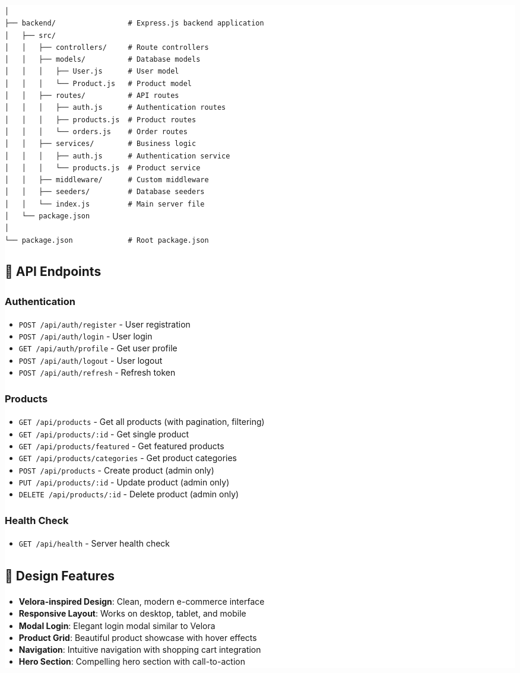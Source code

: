 ```
│
├── backend/                 # Express.js backend application
│   ├── src/
│   │   ├── controllers/     # Route controllers
│   │   ├── models/          # Database models
│   │   │   ├── User.js      # User model
│   │   │   └── Product.js   # Product model
│   │   ├── routes/          # API routes
│   │   │   ├── auth.js      # Authentication routes
│   │   │   ├── products.js  # Product routes
│   │   │   └── orders.js    # Order routes
│   │   ├── services/        # Business logic
│   │   │   ├── auth.js      # Authentication service
│   │   │   └── products.js  # Product service
│   │   ├── middleware/      # Custom middleware
│   │   ├── seeders/         # Database seeders
│   │   └── index.js         # Main server file
│   └── package.json
│
└── package.json             # Root package.json
```

## 🔌 API Endpoints

### Authentication
- `POST /api/auth/register` - User registration
- `POST /api/auth/login` - User login
- `GET /api/auth/profile` - Get user profile
- `POST /api/auth/logout` - User logout
- `POST /api/auth/refresh` - Refresh token

### Products
- `GET /api/products` - Get all products (with pagination, filtering)
- `GET /api/products/:id` - Get single product
- `GET /api/products/featured` - Get featured products
- `GET /api/products/categories` - Get product categories
- `POST /api/products` - Create product (admin only)
- `PUT /api/products/:id` - Update product (admin only)
- `DELETE /api/products/:id` - Delete product (admin only)

### Health Check
- `GET /api/health` - Server health check

## 🎨 Design Features

- **Velora-inspired Design**: Clean, modern e-commerce interface
- **Responsive Layout**: Works on desktop, tablet, and mobile
- **Modal Login**: Elegant login modal similar to Velora
- **Product Grid**: Beautiful product showcase with hover effects
- **Navigation**: Intuitive navigation with shopping cart integration
- **Hero Section**: Compelling hero section with call-to-action
